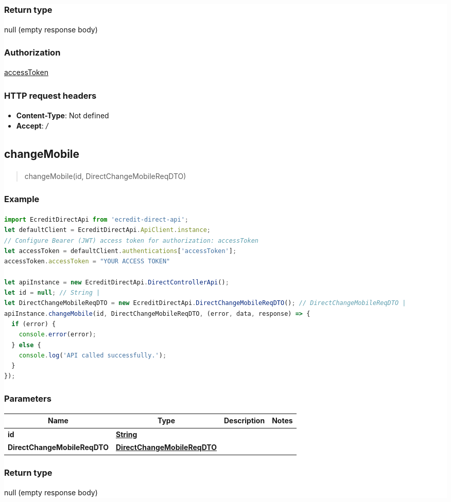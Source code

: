 ### Return type

null (empty response body)

### Authorization

[accessToken](../README.md#accessToken)

### HTTP request headers

- **Content-Type**: Not defined
- **Accept**: */*


## changeMobile

> changeMobile(id, DirectChangeMobileReqDTO)



### Example

```javascript
import EcreditDirectApi from 'ecredit-direct-api';
let defaultClient = EcreditDirectApi.ApiClient.instance;
// Configure Bearer (JWT) access token for authorization: accessToken
let accessToken = defaultClient.authentications['accessToken'];
accessToken.accessToken = "YOUR ACCESS TOKEN"

let apiInstance = new EcreditDirectApi.DirectControllerApi();
let id = null; // String | 
let DirectChangeMobileReqDTO = new EcreditDirectApi.DirectChangeMobileReqDTO(); // DirectChangeMobileReqDTO | 
apiInstance.changeMobile(id, DirectChangeMobileReqDTO, (error, data, response) => {
  if (error) {
    console.error(error);
  } else {
    console.log('API called successfully.');
  }
});
```

### Parameters


Name | Type | Description  | Notes
------------- | ------------- | ------------- | -------------
 **id** | [**String**](.md)|  | 
 **DirectChangeMobileReqDTO** | [**DirectChangeMobileReqDTO**](DirectChangeMobileReqDTO.md)|  | 

### Return type

null (empty response body)
